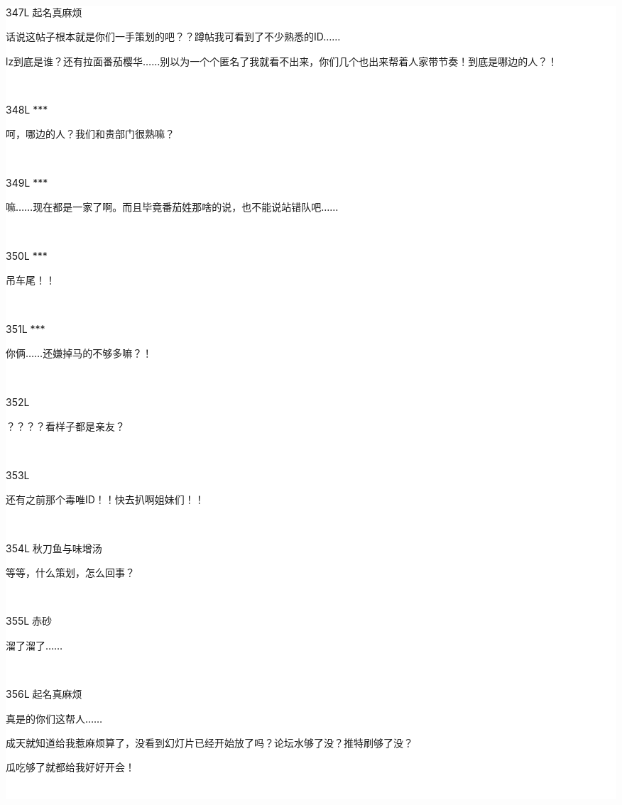 347L 起名真麻烦

话说这帖子根本就是你们一手策划的吧？？蹲帖我可看到了不少熟悉的ID……

lz到底是谁？还有拉面番茄樱华……别以为一个个匿名了我就看不出来，你们几个也出来帮着人家带节奏！到底是哪边的人？！

 <br/>

348L ***

呵，哪边的人？我们和贵部门很熟嘛？

 <br/>

349L ***

嘛……现在都是一家了啊。而且毕竟番茄姓那啥的说，也不能说站错队吧……

 <br/>

350L ***

吊车尾！！

 <br/>

351L ***

你俩……还嫌掉马的不够多嘛？！

 <br/>

352L 

？？？？看样子都是亲友？

 <br/>

353L 

还有之前那个毒唯ID！！快去扒啊姐妹们！！

 <br/>

354L 秋刀鱼与味增汤

等等，什么策划，怎么回事？

 <br/>

355L 赤砂

溜了溜了……

 <br/>

356L 起名真麻烦

真是的你们这帮人……

成天就知道给我惹麻烦算了，没看到幻灯片已经开始放了吗？论坛水够了没？推特刷够了没？

瓜吃够了就都给我好好开会！

<br/>

